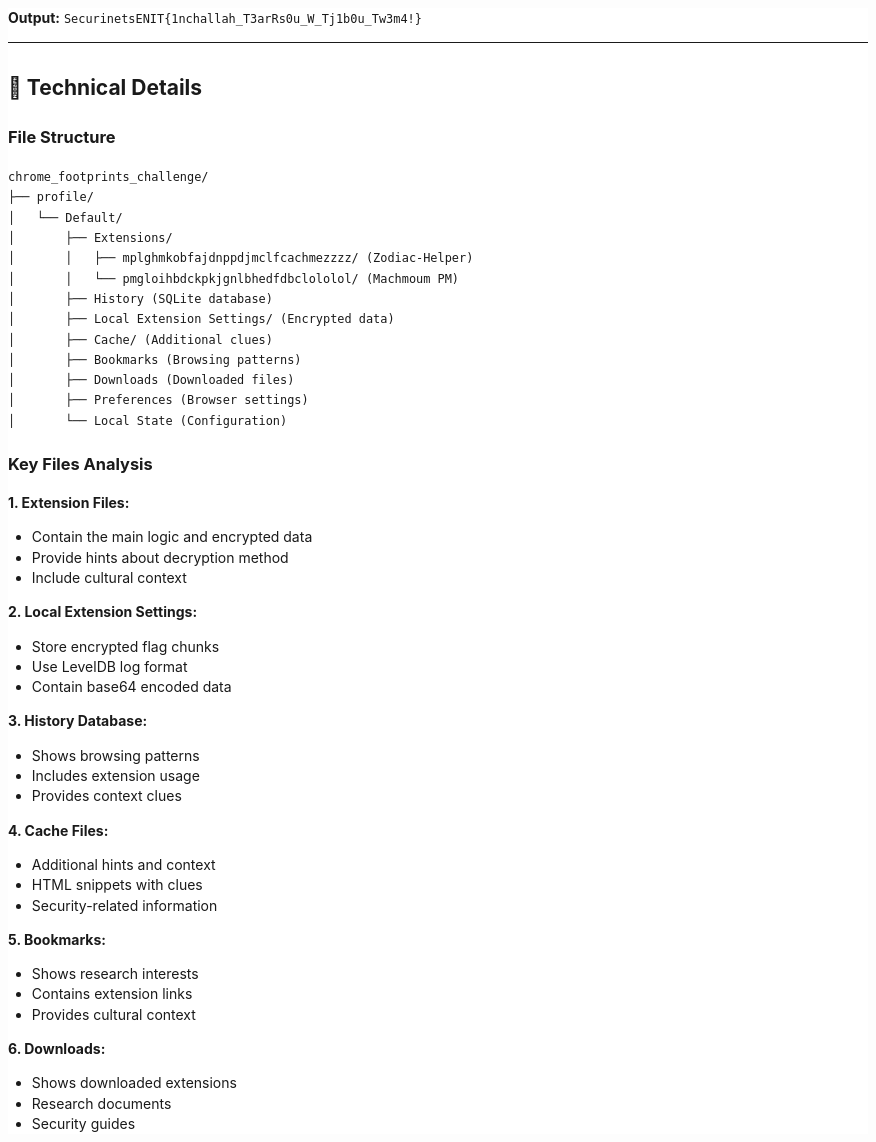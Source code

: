 **Output:** `SecurinetsENIT{1nchallah_T3arRs0u_W_Tj1b0u_Tw3m4!}`

---

## 🔧 Technical Details

### File Structure
```
chrome_footprints_challenge/
├── profile/
│   └── Default/
│       ├── Extensions/
│       │   ├── mplghmkobfajdnppdjmclfcachmezzzz/ (Zodiac-Helper)
│       │   └── pmgloihbdckpkjgnlbhedfdbclololol/ (Machmoum PM)
│       ├── History (SQLite database)
│       ├── Local Extension Settings/ (Encrypted data)
│       ├── Cache/ (Additional clues)
│       ├── Bookmarks (Browsing patterns)
│       ├── Downloads (Downloaded files)
│       ├── Preferences (Browser settings)
│       └── Local State (Configuration)
```

### Key Files Analysis

**1. Extension Files:**
- Contain the main logic and encrypted data
- Provide hints about decryption method
- Include cultural context

**2. Local Extension Settings:**
- Store encrypted flag chunks
- Use LevelDB log format
- Contain base64 encoded data

**3. History Database:**
- Shows browsing patterns
- Includes extension usage
- Provides context clues

**4. Cache Files:**
- Additional hints and context
- HTML snippets with clues
- Security-related information

**5. Bookmarks:**
- Shows research interests
- Contains extension links
- Provides cultural context

**6. Downloads:**
- Shows downloaded extensions
- Research documents
- Security guides
